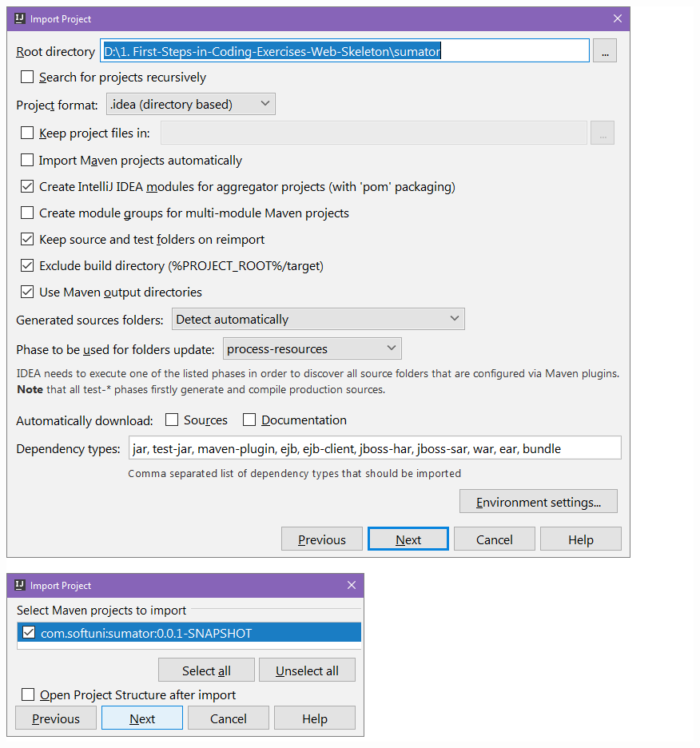 ![](assets/chapter-1-images/08.Numbers-sum-web-05.png)


![](assets/chapter-1-images/08.Numbers-sum-web-06.png)

